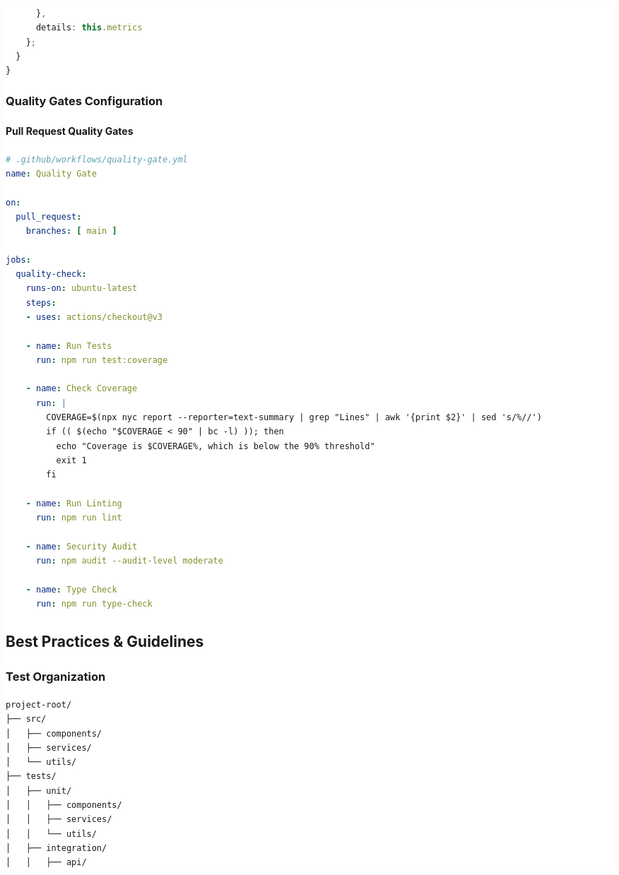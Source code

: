 ```javascript
      },
      details: this.metrics
    };
  }
}
```

### Quality Gates Configuration

#### Pull Request Quality Gates
```yaml
# .github/workflows/quality-gate.yml
name: Quality Gate

on:
  pull_request:
    branches: [ main ]

jobs:
  quality-check:
    runs-on: ubuntu-latest
    steps:
    - uses: actions/checkout@v3

    - name: Run Tests
      run: npm run test:coverage

    - name: Check Coverage
      run: |
        COVERAGE=$(npx nyc report --reporter=text-summary | grep "Lines" | awk '{print $2}' | sed 's/%//')
        if (( $(echo "$COVERAGE < 90" | bc -l) )); then
          echo "Coverage is $COVERAGE%, which is below the 90% threshold"
          exit 1
        fi

    - name: Run Linting
      run: npm run lint

    - name: Security Audit
      run: npm audit --audit-level moderate

    - name: Type Check
      run: npm run type-check
```

## Best Practices & Guidelines

### Test Organization
```
project-root/
├── src/
│   ├── components/
│   ├── services/
│   └── utils/
├── tests/
│   ├── unit/
│   │   ├── components/
│   │   ├── services/
│   │   └── utils/
│   ├── integration/
│   │   ├── api/
```